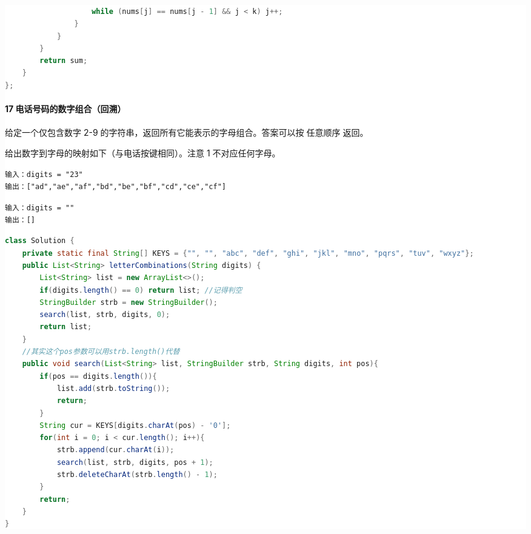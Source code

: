 ```c++
                    while (nums[j] == nums[j - 1] && j < k) j++;
                }
            }
        }
        return sum;
    }
};
```



#### 17 电话号码的数字组合（回溯）

给定一个仅包含数字 2-9 的字符串，返回所有它能表示的字母组合。答案可以按 任意顺序 返回。

给出数字到字母的映射如下（与电话按键相同）。注意 1 不对应任何字母。

```
输入：digits = "23"
输出：["ad","ae","af","bd","be","bf","cd","ce","cf"]
```

```
输入：digits = ""
输出：[]
```



```java
class Solution {
    private static final String[] KEYS = {"", "", "abc", "def", "ghi", "jkl", "mno", "pqrs", "tuv", "wxyz"};
    public List<String> letterCombinations(String digits) {
        List<String> list = new ArrayList<>();
        if(digits.length() == 0) return list; //记得判空
        StringBuilder strb = new StringBuilder();
        search(list, strb, digits, 0);
        return list;
    }
    //其实这个pos参数可以用strb.length()代替
    public void search(List<String> list, StringBuilder strb, String digits, int pos){
        if(pos == digits.length()){
            list.add(strb.toString());
            return;
        }
        String cur = KEYS[digits.charAt(pos) - '0'];
        for(int i = 0; i < cur.length(); i++){
            strb.append(cur.charAt(i));
            search(list, strb, digits, pos + 1);
            strb.deleteCharAt(strb.length() - 1);
        }
        return;
    }
}
```
